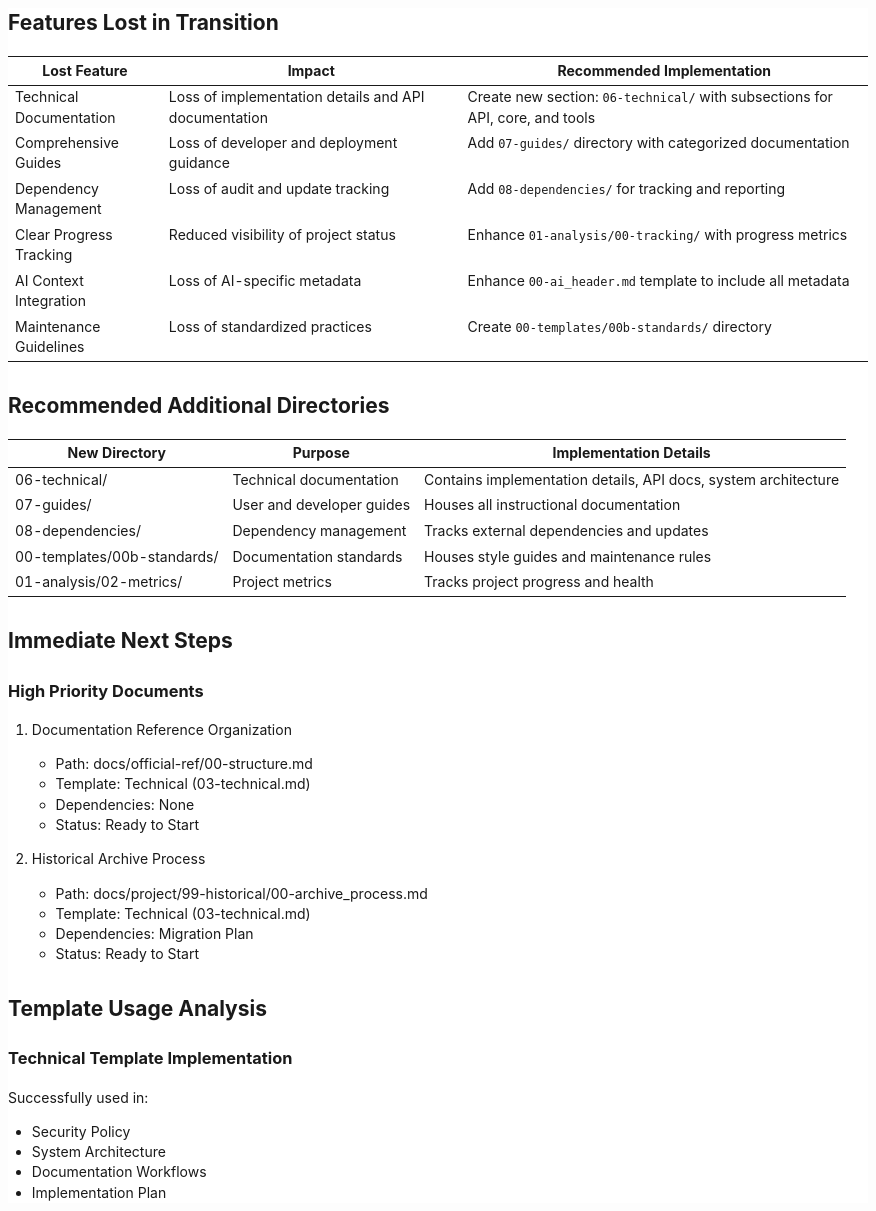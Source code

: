 ## Features Lost in Transition

| Lost Feature | Impact | Recommended Implementation |
|--------------|--------|---------------------------|
| Technical Documentation | Loss of implementation details and API documentation | Create new section: `06-technical/` with subsections for API, core, and tools |
| Comprehensive Guides | Loss of developer and deployment guidance | Add `07-guides/` directory with categorized documentation |
| Dependency Management | Loss of audit and update tracking | Add `08-dependencies/` for tracking and reporting |
| Clear Progress Tracking | Reduced visibility of project status | Enhance `01-analysis/00-tracking/` with progress metrics |
| AI Context Integration | Loss of AI-specific metadata | Enhance `00-ai_header.md` template to include all metadata |
| Maintenance Guidelines | Loss of standardized practices | Create `00-templates/00b-standards/` directory |

## Recommended Additional Directories

| New Directory | Purpose | Implementation Details |
|--------------|---------|------------------------|
| 06-technical/ | Technical documentation | Contains implementation details, API docs, system architecture |
| 07-guides/ | User and developer guides | Houses all instructional documentation |
| 08-dependencies/ | Dependency management | Tracks external dependencies and updates |
| 00-templates/00b-standards/ | Documentation standards | Houses style guides and maintenance rules |
| 01-analysis/02-metrics/ | Project metrics | Tracks project progress and health |

## Immediate Next Steps

### High Priority Documents
1. Documentation Reference Organization
   - Path: docs/official-ref/00-structure.md
   - Template: Technical (03-technical.md)
   - Dependencies: None
   - Status: Ready to Start

2. Historical Archive Process
   - Path: docs/project/99-historical/00-archive_process.md
   - Template: Technical (03-technical.md)
   - Dependencies: Migration Plan
   - Status: Ready to Start

## Template Usage Analysis

### Technical Template Implementation
Successfully used in:
- Security Policy
- System Architecture
- Documentation Workflows
- Implementation Plan
